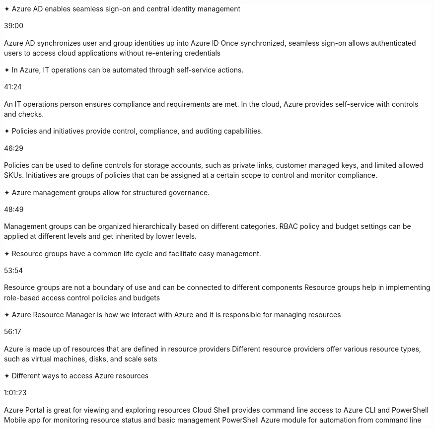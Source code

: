 ✦
Azure AD enables seamless sign-on and central identity management

39:00

Azure AD synchronizes user and group identities up into Azure ID
Once synchronized, seamless sign-on allows authenticated users to access cloud applications without re-entering credentials

✦
In Azure, IT operations can be automated through self-service actions.

41:24

An IT operations person ensures compliance and requirements are met.
In the cloud, Azure provides self-service with controls and checks.

✦
Policies and initiatives provide control, compliance, and auditing capabilities.

46:29

Policies can be used to define controls for storage accounts, such as private links, customer managed keys, and limited allowed SKUs.
Initiatives are groups of policies that can be assigned at a certain scope to control and monitor compliance.

✦
Azure management groups allow for structured governance.

48:49

Management groups can be organized hierarchically based on different categories.
RBAC policy and budget settings can be applied at different levels and get inherited by lower levels.

✦
Resource groups have a common life cycle and facilitate easy management.

53:54

Resource groups are not a boundary of use and can be connected to different components
Resource groups help in implementing role-based access control policies and budgets

✦
Azure Resource Manager is how we interact with Azure and it is responsible for managing resources

56:17

Azure is made up of resources that are defined in resource providers
Different resource providers offer various resource types, such as virtual machines, disks, and scale sets

✦
Different ways to access Azure resources

1:01:23

Azure Portal is great for viewing and exploring resources
Cloud Shell provides command line access to Azure CLI and PowerShell
Mobile app for monitoring resource status and basic management
PowerShell Azure module for automation from command line

